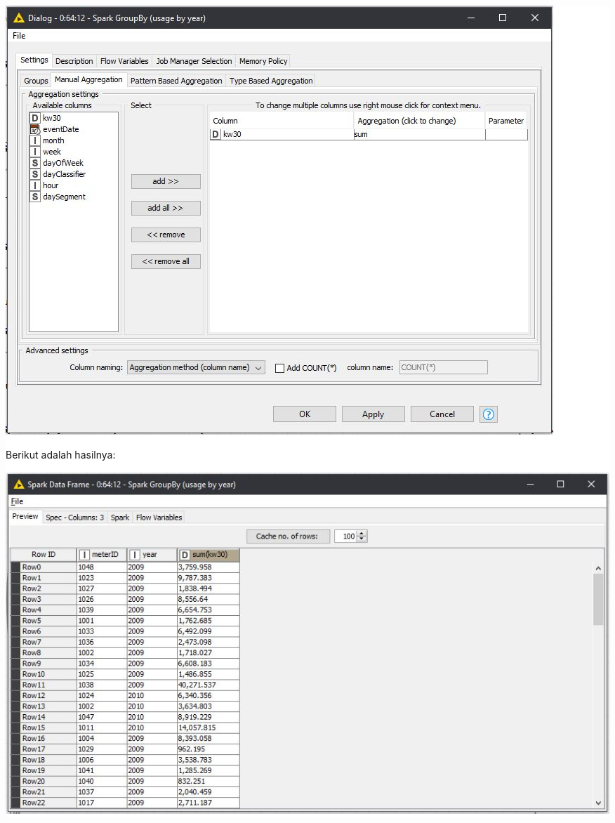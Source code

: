 ![enter image description here](https://github.com/Armunz/big-data/blob/master/tugas7/dokum/Spark%20GroupBy%20%28usage%20by%20year%29%202.JPG?raw=true)

Berikut adalah hasilnya:

![enter image description here](https://github.com/Armunz/big-data/blob/master/tugas7/dokum/hasil%20Spark%20GroupBy%20%28usage%20by%20year%29.JPG?raw=true)
